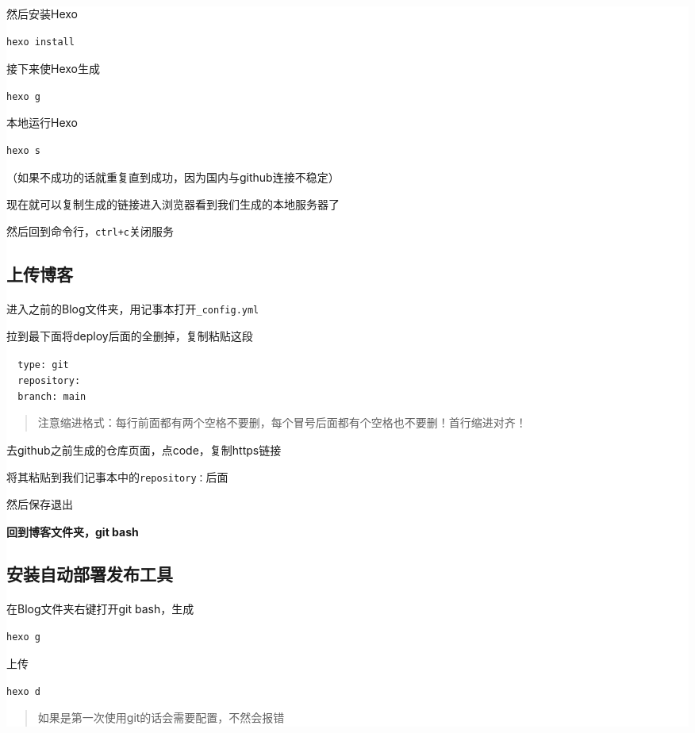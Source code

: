 然后安装Hexo

```
hexo install
```

接下来使Hexo生成

```
hexo g
```

本地运行Hexo

```
hexo s
```

（如果不成功的话就重复直到成功，因为国内与github连接不稳定）

现在就可以复制生成的链接进入浏览器看到我们生成的本地服务器了

然后回到命令行，`ctrl+c`关闭服务

## 上传博客

进入之前的Blog文件夹，用记事本打开`_config.yml`

拉到最下面将deploy后面的全删掉，复制粘贴这段

```
  type: git
  repository: 
  branch: main
```

> 注意缩进格式：每行前面都有两个空格不要删，每个冒号后面都有个空格也不要删！首行缩进对齐！

去github之前生成的仓库页面，点code，复制https链接

将其粘贴到我们记事本中的`repository：`后面

然后保存退出

**回到博客文件夹，git bash**

## 安装自动部署发布工具

在Blog文件夹右键打开git bash，生成

```
hexo g
```

上传

```
hexo d
```

> 如果是第一次使用git的话会需要配置，不然会报错
